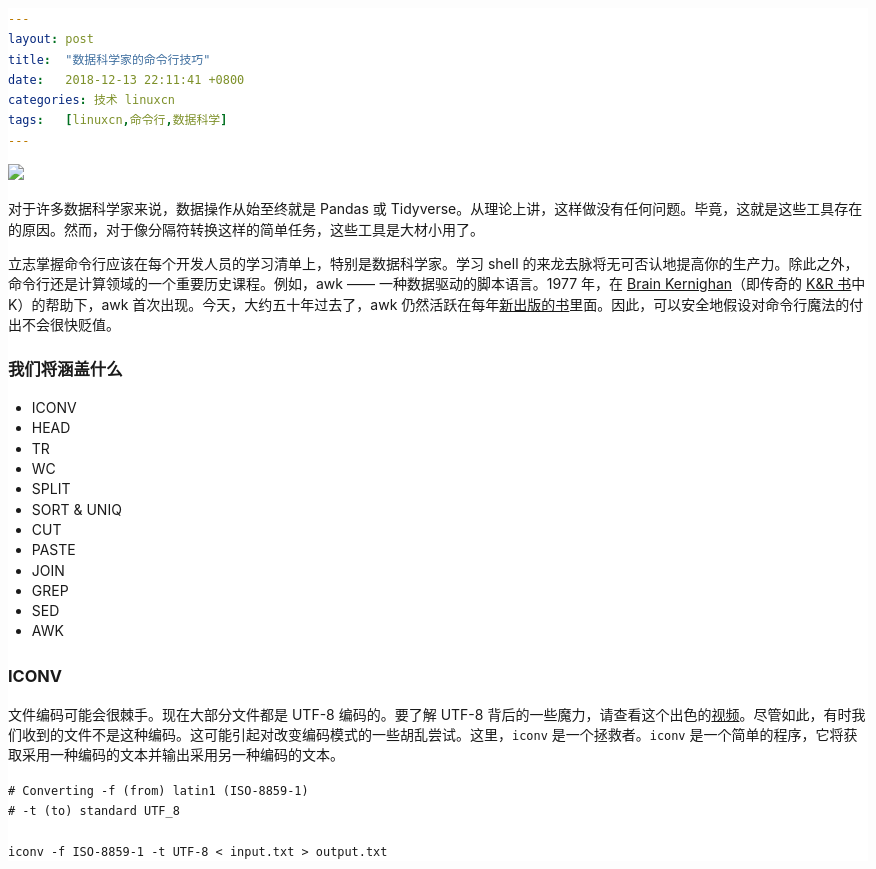 ```yaml
---
layout: post
title:	"数据科学家的命令行技巧"
date:	2018-12-13 22:11:41 +0800 
categories:	技术 linuxcn 
tags:	[linuxcn,命令行,数据科学]
---
```



![](/Asserts/Images//attachment/album/201812/13/221149dirhh8vthq2vll9j.png)


对于许多数据科学家来说，数据操作从始至终就是 Pandas 或 Tidyverse。从理论上讲，这样做没有任何问题。毕竟，这就是这些工具存在的原因。然而，对于像分隔符转换这样的简单任务，这些工具是大材小用了。


立志掌握命令行应该在每个开发人员的学习清单上，特别是数据科学家。学习 shell 的来龙去脉将无可否认地提高你的生产力。除此之外，命令行还是计算领域的一个重要历史课程。例如，awk —— 一种数据驱动的脚本语言。1977 年，在 [Brain Kernighan](https://en.wikipedia.org/wiki/Brian_Kernighan)（即传奇的 [K&R 书](https://en.wikipedia.org/wiki/The_C_Programming_Language)中 K）的帮助下，awk 首次出现。今天，大约五十年过去了，awk 仍然活跃在每年[新出版的书](https://www.amazon.com/Learning-AWK-Programming-cutting-edge-text-processing-ebook/dp/B07BT98HDS)里面。因此，可以安全地假设对命令行魔法的付出不会很快贬值。


### 我们将涵盖什么


* ICONV
* HEAD
* TR
* WC
* SPLIT
* SORT & UNIQ
* CUT
* PASTE
* JOIN
* GREP
* SED
* AWK


### ICONV


文件编码可能会很棘手。现在大部分文件都是 UTF-8 编码的。要了解 UTF-8 背后的一些魔力，请查看这个出色的[视频](https://www.youtube.com/watch?v=MijmeoH9LT4)。尽管如此，有时我们收到的文件不是这种编码。这可能引起对改变编码模式的一些胡乱尝试。这里，`iconv` 是一个拯救者。`iconv` 是一个简单的程序，它将获取采用一种编码的文本并输出采用另一种编码的文本。



```
# Converting -f (from) latin1 (ISO-8859-1)
# -t (to) standard UTF_8

iconv -f ISO-8859-1 -t UTF-8 < input.txt > output.txt
```
